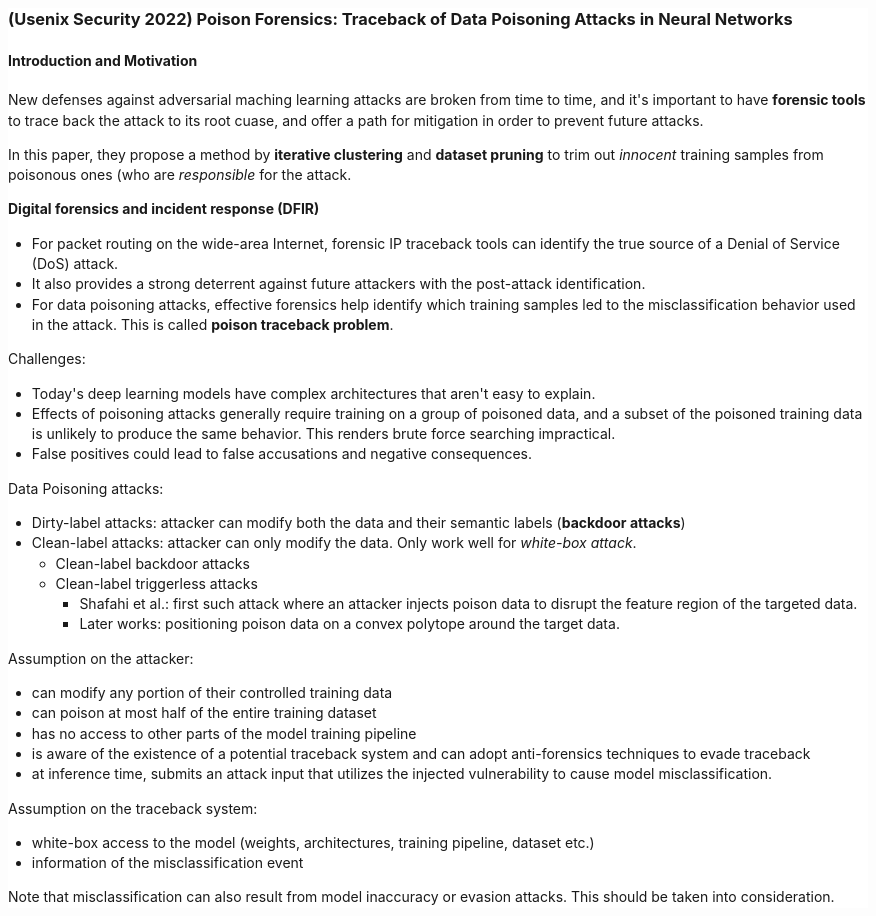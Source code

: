 ### (Usenix Security 2022) Poison Forensics: Traceback of Data Poisoning Attacks in Neural Networks

#### Introduction and Motivation

New defenses against adversarial maching learning attacks are broken from time to time, and it's important to have **forensic tools** to trace back the attack to its root cuase, and offer a path for mitigation in order to prevent future attacks.

In this paper, they propose a method by **iterative clustering** and **dataset pruning** to trim out *innocent* training samples from poisonous ones (who are *responsible* for the attack.

**Digital forensics and incident response (DFIR)**

- For packet routing on the wide-area Internet, forensic IP traceback tools can identify the true source of a Denial of Service (DoS) attack.
- It also provides a strong deterrent against future attackers with the post-attack identification.
- For data poisoning attacks, effective forensics help identify which training samples led to the misclassification behavior used in the attack. This is called **poison traceback problem**. 

Challenges:

- Today's deep learning models have complex architectures that aren't easy to explain.
- Effects of poisoning attacks generally require training on a group of poisoned data, and a subset of the poisoned training data is unlikely to produce the same behavior. This renders brute force searching impractical.
- False positives could lead to false accusations and negative consequences.

Data Poisoning attacks:

- Dirty-label attacks: attacker can modify both the data and their semantic labels (**backdoor attacks**)
- Clean-label attacks: attacker can only modify the data. Only work well for *white-box attack*.
  - Clean-label backdoor attacks
  - Clean-label triggerless attacks
    - Shafahi et al.: first such attack where an attacker injects poison data to disrupt the feature region of the targeted data.
    - Later works: positioning poison data on a convex polytope around the target data.

Assumption on the attacker:

- can modify any portion of their controlled training data
- can poison at most half of the entire training dataset
- has no access to other parts of the model training pipeline
- is aware of the existence of a potential traceback system and can adopt anti-forensics techniques to evade traceback
- at inference time, submits an attack input that utilizes the injected vulnerability to cause model misclassification.

Assumption on the traceback system:

- white-box access to the model (weights, architectures, training pipeline, dataset etc.)
- information of the misclassification event

Note that misclassification can also result from model inaccuracy or evasion attacks. This should be taken into consideration.
